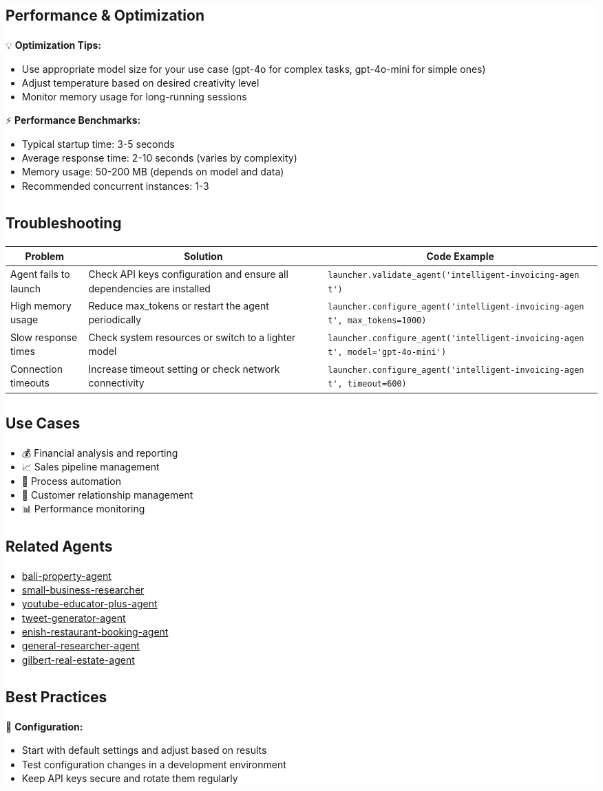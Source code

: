 ## Performance & Optimization

💡 **Optimization Tips:**
- Use appropriate model size for your use case (gpt-4o for complex tasks, gpt-4o-mini for simple ones)
- Adjust temperature based on desired creativity level
- Monitor memory usage for long-running sessions

⚡ **Performance Benchmarks:**
- Typical startup time: 3-5 seconds
- Average response time: 2-10 seconds (varies by complexity)
- Memory usage: 50-200 MB (depends on model and data)
- Recommended concurrent instances: 1-3

## Troubleshooting

| Problem | Solution | Code Example |
|---------|----------|--------------|
| Agent fails to launch | Check API keys configuration and ensure all dependencies are installed | `launcher.validate_agent('intelligent-invoicing-agent')` |
| High memory usage | Reduce max_tokens or restart the agent periodically | `launcher.configure_agent('intelligent-invoicing-agent', max_tokens=1000)` |
| Slow response times | Check system resources or switch to a lighter model | `launcher.configure_agent('intelligent-invoicing-agent', model='gpt-4o-mini')` |
| Connection timeouts | Increase timeout setting or check network connectivity | `launcher.configure_agent('intelligent-invoicing-agent', timeout=600)` |


## Use Cases

- 💰 Financial analysis and reporting
- 📈 Sales pipeline management
- 🏢 Process automation
- 👥 Customer relationship management
- 📊 Performance monitoring

## Related Agents

- [bali-property-agent](../agents/bali-property-agent.md)
- [small-business-researcher](../agents/small-business-researcher.md)
- [youtube-educator-plus-agent](../agents/youtube-educator-plus-agent.md)
- [tweet-generator-agent](../agents/tweet-generator-agent.md)
- [enish-restaurant-booking-agent](../agents/enish-restaurant-booking-agent.md)
- [general-researcher-agent](../agents/general-researcher-agent.md)
- [gilbert-real-estate-agent](../agents/gilbert-real-estate-agent.md)

## Best Practices

🔧 **Configuration:**
- Start with default settings and adjust based on results
- Test configuration changes in a development environment
- Keep API keys secure and rotate them regularly
